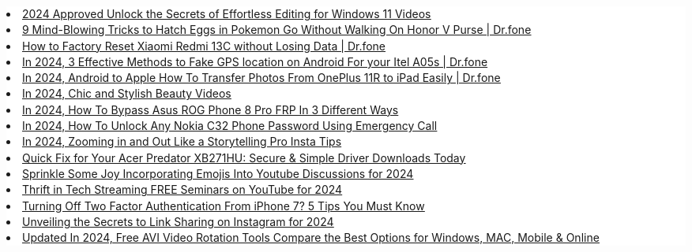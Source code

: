 <li><a href="https://some-guidance.techidaily.com/2024-approved-unlock-the-secrets-of-effortless-editing-for-windows-11-videos/"><u>2024 Approved  Unlock the Secrets of Effortless Editing for Windows 11 Videos</u></a></li>
<li><a href="https://pokemon-go-android.techidaily.com/9-mind-blowing-tricks-to-hatch-eggs-in-pokemon-go-without-walking-on-honor-v-purse-drfone-by-drfone-virtual-android/"><u>9 Mind-Blowing Tricks to Hatch Eggs in Pokemon Go Without Walking On Honor V Purse | Dr.fone</u></a></li>
<li><a href="https://techidaily.com/how-to-factory-reset-xiaomi-redmi-13c-without-losing-data-drfone-by-drfone-reset-android-reset-android/"><u>How to Factory Reset Xiaomi Redmi 13C without Losing Data | Dr.fone</u></a></li>
<li><a href="https://android-location.techidaily.com/in-2024-3-effective-methods-to-fake-gps-location-on-android-for-your-itel-a05s-drfone-by-drfone-virtual/"><u>In 2024, 3 Effective Methods to Fake GPS location on Android For your Itel A05s | Dr.fone</u></a></li>
<li><a href="https://android-transfer.techidaily.com/in-2024-android-to-apple-how-to-transfer-photos-from-oneplus-11r-to-ipad-easily-drfone-by-drfone-transfer-from-android-transfer-from-android/"><u>In 2024, Android to Apple How To Transfer Photos From OnePlus 11R to iPad Easily | Dr.fone</u></a></li>
<li><a href="https://extra-lessons.techidaily.com/in-2024-chic-and-stylish-beauty-videos/"><u>In 2024, Chic and Stylish Beauty Videos</u></a></li>
<li><a href="https://android-frp.techidaily.com/in-2024-how-to-bypass-asus-rog-phone-8-pro-frp-in-3-different-ways-by-drfone-android/"><u>In 2024, How To Bypass Asus ROG Phone 8 Pro FRP In 3 Different Ways</u></a></li>
<li><a href="https://easy-unlock-android.techidaily.com/in-2024-how-to-unlock-any-nokia-c32-phone-password-using-emergency-call-by-drfone-android/"><u>In 2024, How To Unlock Any Nokia C32 Phone Password Using Emergency Call</u></a></li>
<li><a href="https://instagram-clips.techidaily.com/in-2024-zooming-in-and-out-like-a-storytelling-pro-insta-tips/"><u>In 2024, Zooming in and Out Like a Storytelling Pro  Insta Tips</u></a></li>
<li><a href="https://hardware-updates.techidaily.com/quick-fix-for-your-acer-predator-xb271hu-secure-and-simple-driver-downloads-today/"><u>Quick Fix for Your Acer Predator XB271HU: Secure & Simple Driver Downloads Today</u></a></li>
<li><a href="https://facebook-record-videos.techidaily.com/sprinkle-some-joy-incorporating-emojis-into-youtube-discussions-for-2024/"><u>Sprinkle Some Joy  Incorporating Emojis Into Youtube Discussions for 2024</u></a></li>
<li><a href="https://facebook-record-videos.techidaily.com/thrift-in-tech-streaming-free-seminars-on-youtube-for-2024/"><u>Thrift in Tech  Streaming FREE Seminars on YouTube for 2024</u></a></li>
<li><a href="https://apple-account.techidaily.com/turning-off-two-factor-authentication-from-iphone-7-5-tips-you-must-know-by-drfone-ios/"><u>Turning Off Two Factor Authentication From iPhone 7? 5 Tips You Must Know</u></a></li>
<li><a href="https://instagram-clips.techidaily.com/unveiling-the-secrets-to-link-sharing-on-instagram-for-2024/"><u>Unveiling the Secrets to Link Sharing on Instagram for 2024</u></a></li>
<li><a href="https://video-creation-software.techidaily.com/updated-in-2024-free-avi-video-rotation-tools-compare-the-best-options-for-windows-mac-mobile-and-online/"><u>Updated In 2024, Free AVI Video Rotation Tools Compare the Best Options for Windows, MAC, Mobile & Online</u></a></li>
</ul></div>
